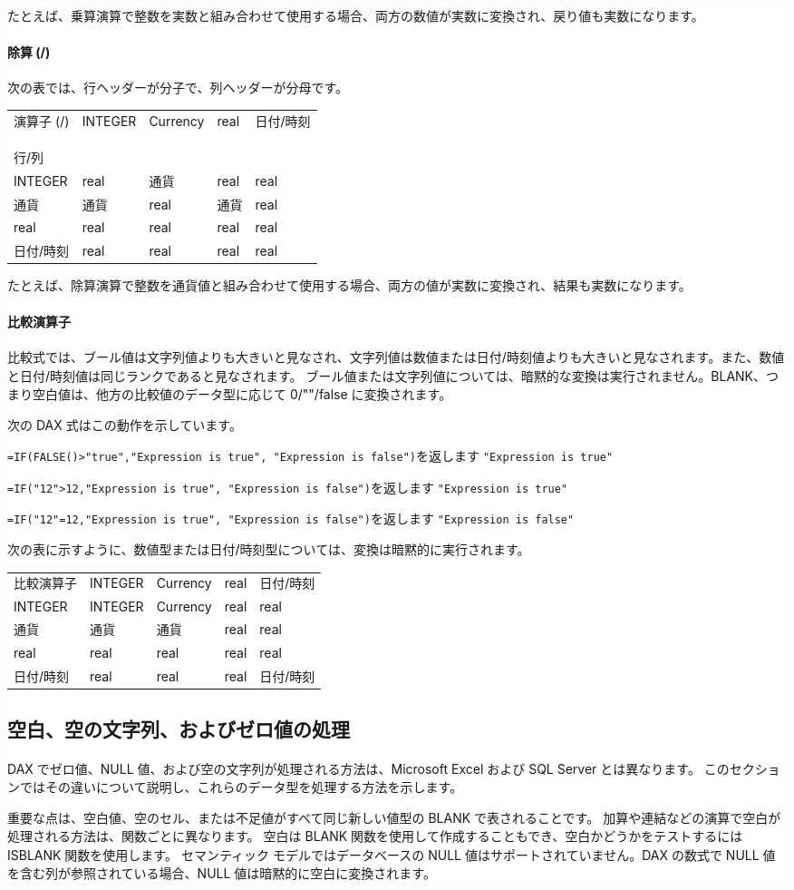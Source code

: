  たとえば、乗算演算で整数を実数と組み合わせて使用する場合、両方の数値が実数に変換され、戻り値も実数になります。  
  
#### <a name="division-"></a>除算 (/)  
 次の表では、行ヘッダーが分子で、列ヘッダーが分母です。  
  
||||||  
|-|-|-|-|-|  
|演算子 (/)<br /><br /> 行/列|INTEGER|Currency|real|日付/時刻|  
|INTEGER|real|通貨|real|real|  
|通貨|通貨|real|通貨|real|  
|real|real|real|real|real|  
|日付/時刻|real|real|real|real|  
  
 たとえば、除算演算で整数を通貨値と組み合わせて使用する場合、両方の値が実数に変換され、結果も実数になります。  
  
#### <a name="comparison-operators"></a>比較演算子  
 比較式では、ブール値は文字列値よりも大きいと見なされ、文字列値は数値または日付/時刻値よりも大きいと見なされます。また、数値と日付/時刻値は同じランクであると見なされます。 ブール値または文字列値については、暗黙的な変換は実行されません。BLANK、つまり空白値は、他方の比較値のデータ型に応じて 0/""/false に変換されます。  
  
 次の DAX 式はこの動作を示しています。  
  
 `=IF(FALSE()>"true","Expression is true", "Expression is false")`を返します `"Expression is true"`  
  
 `=IF("12">12,"Expression is true", "Expression is false")`を返します `"Expression is true"`  
  
 `=IF("12"=12,"Expression is true", "Expression is false")`を返します `"Expression is false"`  
  
 次の表に示すように、数値型または日付/時刻型については、変換は暗黙的に実行されます。  
  
||||||  
|-|-|-|-|-|  
|比較演算子|INTEGER|Currency|real|日付/時刻|  
|INTEGER|INTEGER|Currency|real|real|  
|通貨|通貨|通貨|real|real|  
|real|real|real|real|real|  
|日付/時刻|real|real|real|日付/時刻|  
  
##  <a name="bkmk_hand_blanks"></a> 空白、空の文字列、およびゼロ値の処理  
 DAX でゼロ値、NULL 値、および空の文字列が処理される方法は、Microsoft Excel および SQL Server とは異なります。 このセクションではその違いについて説明し、これらのデータ型を処理する方法を示します。  
  
 重要な点は、空白値、空のセル、または不足値がすべて同じ新しい値型の BLANK で表されることです。 加算や連結などの演算で空白が処理される方法は、関数ごとに異なります。 空白は BLANK 関数を使用して作成することもでき、空白かどうかをテストするには ISBLANK 関数を使用します。 セマンティック モデルではデータベースの NULL 値はサポートされていません。DAX の数式で NULL 値を含む列が参照されている場合、NULL 値は暗黙的に空白に変換されます。  
  